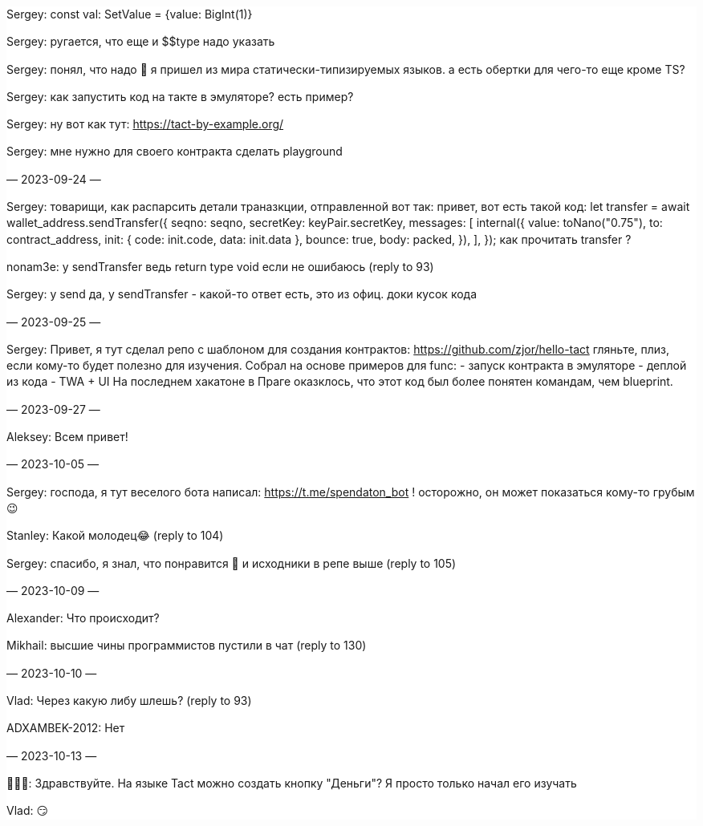 Sergey: const val: SetValue = {value: BigInt(1)}

Sergey: ругается, что еще и $$type надо указать

Sergey: понял, что надо 🙂 я пришел из мира статически-типизируемых языков. а есть обертки для чего-то еще кроме TS?

Sergey: как запустить код на такте в эмуляторе? есть пример?

Sergey: ну вот как тут: https://tact-by-example.org/

Sergey: мне нужно для своего контракта сделать playground

— 2023-09-24 —

Sergey: товарищи, как распарсить детали траназкции, отправленной вот так:  привет, вот есть такой код: let transfer = await wallet_address.sendTransfer({     seqno: seqno,     secretKey: keyPair.secretKey,     messages: [         internal({             value: toNano("0.75"),             to: contract_address,             init: { code: init.code, data: init.data },             bounce: true,             body: packed,          }),     ], }); как прочитать transfer ?

nonam3e: у sendTransfer ведь return type void если не ошибаюсь (reply to 93)

Sergey: у send да, у sendTransfer - какой-то ответ есть, это из офиц. доки кусок кода

— 2023-09-25 —

Sergey: Привет,  я тут сделал репо с шаблоном для создания контрактов: https://github.com/zjor/hello-tact гляньте, плиз, если кому-то будет полезно для изучения.  Собрал на основе примеров для func: - запуск контракта в эмуляторе - деплой из кода - TWA + UI  На последнем хакатоне в Праге оказклось, что этот код был более понятен командам, чем blueprint.

— 2023-09-27 —

Aleksey: Всем привет!

— 2023-10-05 —

Sergey: господа, я тут веселого бота написал: https://t.me/spendaton_bot ! осторожно, он может показаться кому-то грубым 😉

Stanley: Какой молодец😂 (reply to 104)

Sergey: спасибо, я знал, что понравится 🙂 и исходники в репе выше (reply to 105)

— 2023-10-09 —

Alexander: Что происходит?

Mikhail: высшие чины программистов пустили в чат (reply to 130)

— 2023-10-10 —

Vlad: Через какую либу шлешь? (reply to 93)

ADXAMBEK-2012: Нет

— 2023-10-13 —

🌲🌴🌳: Здравствуйте. На языке Tact можно создать кнопку "Деньги"? Я просто только начал его изучать

Vlad: 😏

